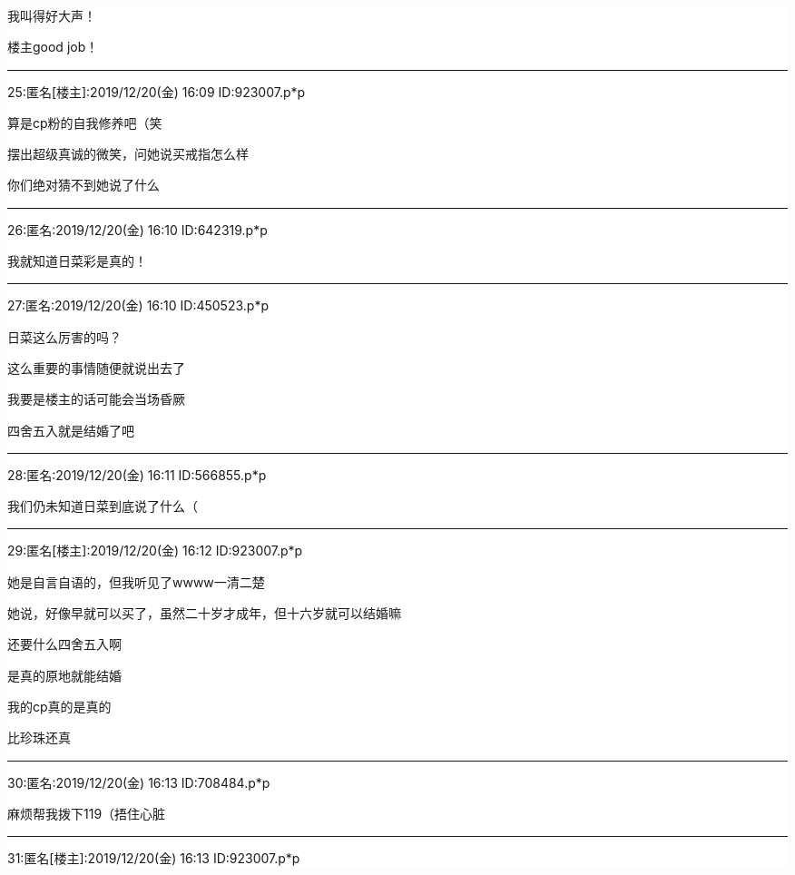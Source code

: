 我叫得好大声！

楼主good job！

---

25:匿名[楼主]:2019/12/20(金) 16:09 ID:923007.p*p

算是cp粉的自我修养吧（笑

摆出超级真诚的微笑，问她说买戒指怎么样

你们绝对猜不到她说了什么

---

26:匿名:2019/12/20(金) 16:10 ID:642319.p*p

我就知道日菜彩是真的！

---

27:匿名:2019/12/20(金) 16:10 ID:450523.p*p

日菜这么厉害的吗？

这么重要的事情随便就说出去了

我要是楼主的话可能会当场昏厥

四舍五入就是结婚了吧

---

28:匿名:2019/12/20(金) 16:11 ID:566855.p*p

我们仍未知道日菜到底说了什么（

---

29:匿名[楼主]:2019/12/20(金) 16:12 ID:923007.p*p

她是自言自语的，但我听见了wwww一清二楚

她说，好像早就可以买了，虽然二十岁才成年，但十六岁就可以结婚嘛

还要什么四舍五入啊

是真的原地就能结婚

我的cp真的是真的

比珍珠还真

---

30:匿名:2019/12/20(金) 16:13 ID:708484.p*p

麻烦帮我拨下119（捂住心脏

---

31:匿名[楼主]:2019/12/20(金) 16:13 ID:923007.p*p
